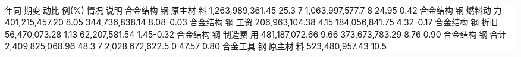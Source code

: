 年同
期变
动比
例(%)
情况
说明
合金结构
钢
原主材
料
1,263,989,361.45
25.3
7
1,063,997,577.7
8
24.95
0.42
合金结构
钢
燃料动
力
401,215,457.20
8.05
344,736,838.14
8.08-0.03
合金结构
钢
工资
206,963,104.38
4.15
184,056,841.75
4.32-0.17
合金结构
钢
折旧
56,470,073.28
1.13
62,207,581.54
1.45-0.32
合金结构
钢
制造费
用
481,187,072.66
9.66
373,673,783.29
8.76
0.90
合金结构
钢
合计
2,409,825,068.96
48.3
7
2,028,672,622.5
0
47.57
0.80
合金工具
钢
原主材
料
523,480,957.43
10.5